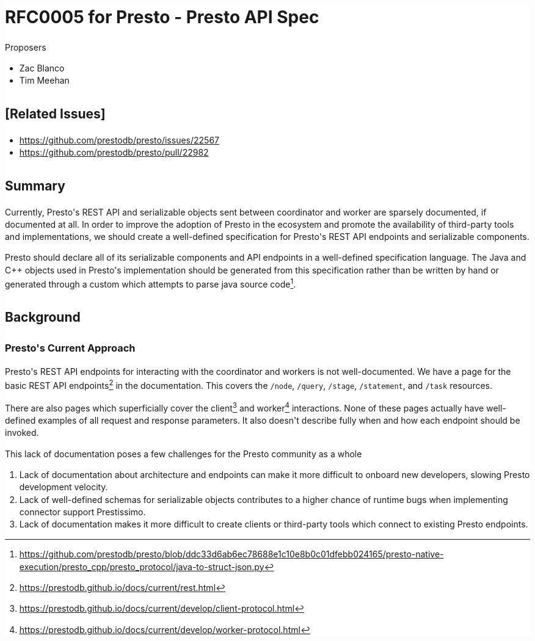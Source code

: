 # **RFC0005 for Presto - Presto API Spec**

Proposers

* Zac Blanco
* Tim Meehan

## [Related Issues]

- https://github.com/prestodb/presto/issues/22567
- https://github.com/prestodb/presto/pull/22982

## Summary

Currently, Presto's REST API and serializable objects sent between coordinator
and worker are sparsely documented, if documented at all. In order to improve
the adoption of Presto in the ecosystem and promote the availability of
third-party tools and implementations, we should create a well-defined
specification for Presto's REST API endpoints and serializable components.

Presto should declare all of its serializable components and API endpoints in a
well-defined specification language. The Java and C++ objects used in Presto's
implementation should be generated from this specification rather than be
written by hand or generated through a custom which attempts to parse java
source code[^1].

## Background

### Presto's Current Approach

Presto's REST API endpoints for interacting with the coordinator and workers is
not well-documented. We have a page for the basic REST API
endpoints[^2] in the
documentation. This covers the `/node`, `/query`, `/stage`, `/statement`, and
`/task` resources.

There are also pages which superficially cover the client[^3] and worker[^4]
interactions. None of these pages actually have well-defined examples of all
request and response parameters. It also doesn't describe fully when and how
each endpoint should be invoked.

This lack of documentation poses a few challenges for the Presto community as a
whole

1. Lack of documentation about architecture and endpoints can make it
more difficult to onboard new developers, slowing Presto development
velocity.
2. Lack of well-defined schemas for serializable objects contributes to a higher
chance of runtime bugs when implementing connector support Prestissimo.
3. Lack of documentation makes it more difficult to create clients or
third-party tools which connect to existing Presto endpoints.


[^1]: https://github.com/prestodb/presto/blob/ddc33d6ab6ec78688e1c10e8b0c01dfebb024165/presto-native-execution/presto_cpp/presto_protocol/java-to-struct-json.py
[^2]: https://prestodb.github.io/docs/current/rest.html
[^3]: https://prestodb.github.io/docs/current/develop/client-protocol.html
[^4]: https://prestodb.github.io/docs/current/develop/worker-protocol.html
[^5]: https://github.com/FasterXML/jackson
[^6]: https://substrait.io/
[^7]: https://github.com/prestodb/presto/pull/22982
[^8]: https://github.com/swagger-api/swagger-codegen
[^9]: https://github.com/OpenAPITools/openapi-generator
[^10]: https://openapi-generator.tech/docs/generators/